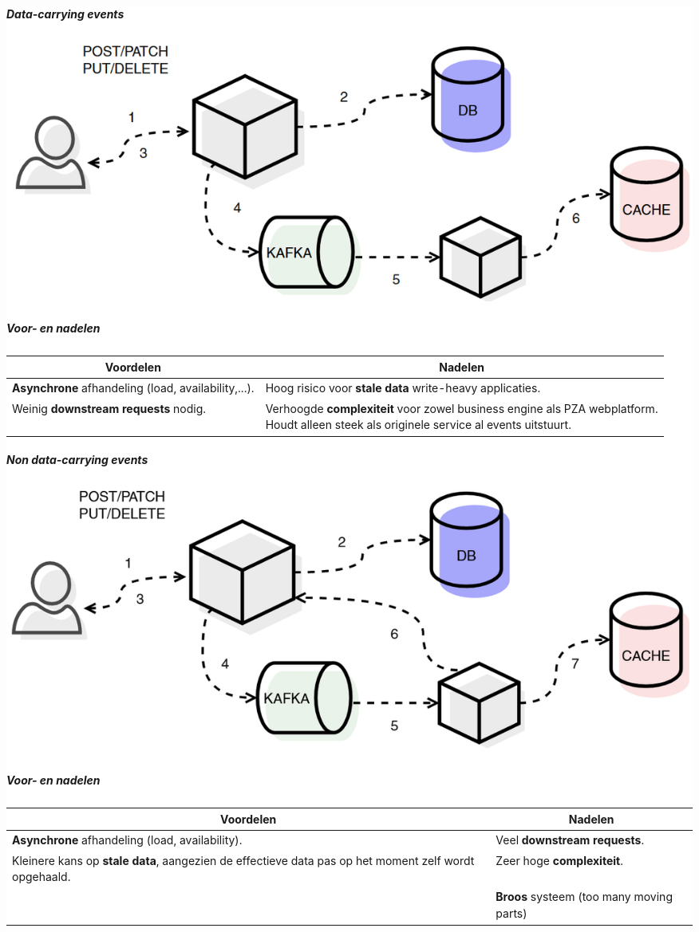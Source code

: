##### Data-carrying events

<img src="images/data-carrying-events.png"/>

##### Voor- en nadelen

| Voordelen                                            | Nadelen                                                                                                                                       |
| ---------------------------------------------------- | --------------------------------------------------------------------------------------------------------------------------------------------- |
| **Asynchrone** afhandeling (load, availability,...). | Hoog risico voor **stale data** write-heavy applicaties.                                                                                      |
| Weinig **downstream** **requests** nodig.            | Verhoogde **complexiteit** voor zowel business engine als PZA webplatform.<br />Houdt alleen steek als originele service al events uitstuurt. |

##### Non data-carrying events

<img src="images/non-data-carrying-events.png"/>

##### Voor- en nadelen

| Voordelen                                                                                             | Nadelen                                   |
| ----------------------------------------------------------------------------------------------------- | ----------------------------------------- |
| **Asynchrone** afhandeling (load, availability).                                                      | Veel **downstream requests**.             |
| Kleinere kans op **stale data**, aangezien de effectieve data pas op het moment zelf wordt opgehaald. | Zeer hoge **complexiteit**.               |
|                                                                                                       | **Broos** systeem (too many moving parts) |
